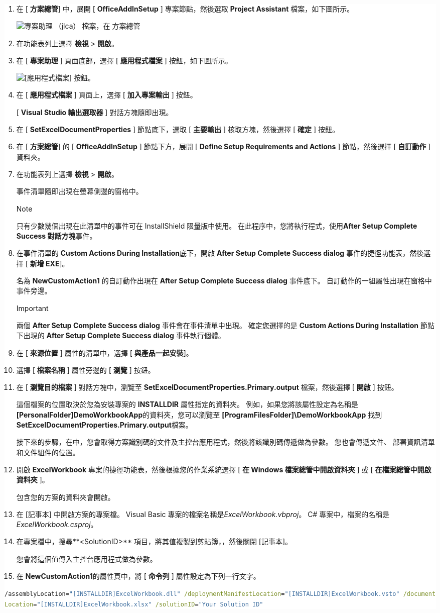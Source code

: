 1. 在 [ **方案總管**] 中，展開 [ **OfficeAddInSetup** ] 專案節點，然後選取 **Project Assistant** 檔案，如下圖所示。  

   ![專案助理 （jlca） 檔案，在 方案總管](../vsto/media/installshield-projectassistant.png "專案助理 （jlca） 檔案，在 方案總管")  

2. 在功能表列上選擇 **檢視** > **開啟**。  

3. 在 [ **專案助理** ] 頁面底部，選擇 [ **應用程式檔案** ] 按鈕，如下圖所示。  

   ![[應用程式檔案] 按鈕。](../vsto/media/installshield-applicationfiles.png "應用程式檔案 按鈕。")  

4. 在 [ **應用程式檔案** ] 頁面上，選擇 [ **加入專案輸出** ] 按鈕。  

   [ **Visual Studio 輸出選取器** ] 對話方塊隨即出現。  

5. 在 [ **SetExcelDocumentProperties** ] 節點底下，選取 [ **主要輸出** ] 核取方塊，然後選擇 [ **確定** ] 按鈕。  

6. 在 [ **方案總管**] 的 [ **OfficeAddInSetup** ] 節點下方，展開 [ **Define Setup Requirements and Actions** ] 節點，然後選擇 [ **自訂動作** ] 資料夾。  

7. 在功能表列上選擇 **檢視** > **開啟**。  

   事件清單隨即出現在螢幕側邊的窗格中。  

   > [!NOTE]  
   >    只有少數幾個出現在此清單中的事件可在 InstallShield 限量版中使用。 在此程序中，您將執行程式，使用**After Setup Complete Success 對話方塊**事件。  

8. 在事件清單的 **Custom Actions During Installation**底下，開啟 **After Setup Complete Success dialog** 事件的捷徑功能表，然後選擇 [ **新增 EXE**]。  

   名為 **NewCustomAction1** 的自訂動作出現在 **After Setup Complete Success dialog** 事件底下。 自訂動作的一組屬性出現在窗格中事件旁邊。  

   > [!IMPORTANT]  
   >    兩個 **After Setup Complete Success dialog** 事件會在事件清單中出現。 確定您選擇的是 **Custom Actions During Installation** 節點下出現的 **After Setup Complete Success dialog** 事件執行個體。  

9. 在 [ **來源位置** ] 屬性的清單中，選擇 [ **與產品一起安裝**]。  

10. 選擇 [ **檔案名稱** ] 屬性旁邊的 [ **瀏覽** ] 按鈕。  

11. 在 [ **瀏覽目的檔案** ] 對話方塊中，瀏覽至 **SetExcelDocumentProperties.Primary.output** 檔案，然後選擇 [ **開啟** ] 按鈕。  

    這個檔案的位置取決於您為安裝專案的 **INSTALLDIR** 屬性指定的資料夾。 例如，如果您將該屬性設定為名稱是 **[PersonalFolder]DemoWorkbookApp**的資料夾，您可以瀏覽至 **[ProgramFilesFolder]\DemoWorkbookApp** 找到 **SetExcelDocumentProperties.Primary.output**檔案。  

    接下來的步驟，在中，您會取得方案識別碼的文件及主控台應用程式，然後將該識別碼傳遞做為參數。 您也會傳遞文件、 部署資訊清單和文件組件的位置。  

12. 開啟 **ExcelWorkbook** 專案的捷徑功能表，然後根據您的作業系統選擇 [ **在 Windows 檔案總管中開啟資料夾** ] 或 [ **在檔案總管中開啟資料夾** ]。  

    包含您的方案的資料夾會開啟。  

13. 在 [記事本] 中開啟方案的專案檔。 Visual Basic 專案的檔案名稱是*ExcelWorkbook.vbproj*。 C# 專案中，檔案的名稱是*ExcelWorkbook.csproj*。  

14. 在專案檔中，搜尋**&lt;SolutionID&gt;** 項目，將其值複製到剪貼簿，，然後關閉 [記事本]。  

    您會將這個值傳入主控台應用程式做為參數。  

15. 在 **NewCustomAction1**的屬性頁中，將 [ **命令列** ] 屬性設定為下列一行文字。  


   ```cmd
   /assemblyLocation="[INSTALLDIR]ExcelWorkbook.dll" /deploymentManifestLocation="[INSTALLDIR]ExcelWorkbook.vsto" /documentLocation="[INSTALLDIR]ExcelWorkbook.xlsx" /solutionID="Your Solution ID"  
   ```  

